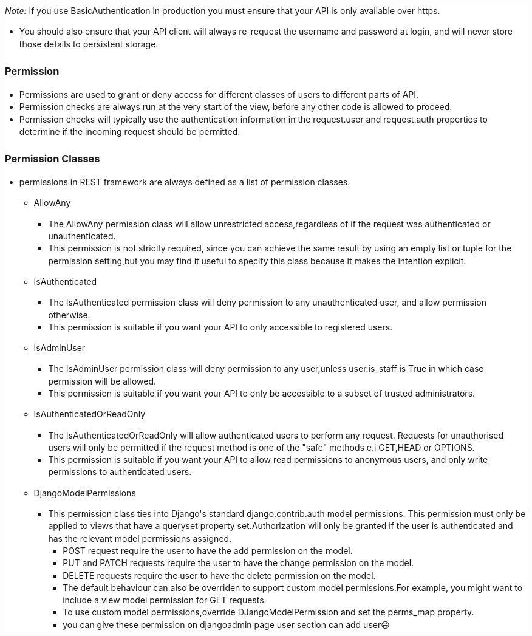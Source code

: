 <em><u>Note:</u></em> If you use BasicAuthentication in production you must ensure that your API is only available over https.

- You should also ensure that your API client will always re-request the username and password at login, and will never store those details to persistent storage.

### Permission

- Permissions are used to grant or deny access for different classes of users to different parts of API.
- Permission checks are always run at the very start of the view, before any other code is allowed to proceed.
- Permission checks will typically use the authentication information in the request.user and request.auth properties to determine if the incoming request should be permitted.

### Permission Classes

- permissions in REST framework are always defined as a list of permission classes.

  - AllowAny
    - The AllowAny permission class will allow unrestricted access,regardless of if the request was authenticated or unauthenticated.
    - This permission is not strictly required, since you can achieve the same result by using an empty list or tuple for the permission setting,but you may find it useful to specify this class because it makes the intention explicit.

  - IsAuthenticated
    - The IsAuthenticated permission class will deny permission to any unauthenticated user, and allow permission otherwise.
    - This permission is suitable if you want your API to only accessible to registered users.

  - IsAdminUser
    - The IsAdminUser permission class will deny permission to any user,unless user.is_staff is True in which case permission will be allowed.
    - This permission is suitable if you want your API to only be accessible to a subset of trusted administrators.

  - IsAuthenticatedOrReadOnly
    - The IsAuthenticatedOrReadOnly will allow authenticated users to perform any request. Requests for unauthorised users will only be permitted if the request method is one of the "safe" methods e.i GET,HEAD or OPTIONS.
    - This permission is suitable if you want your API to allow read permissions to anonymous users, and only write permissions to authenticated users.

  - DjangoModelPermissions
    - This permission class ties into Django's standard django.contrib.auth model permissions. This permission must only be applied to views that have a queryset property set.Authorization will only be granted if the user is authenticated and has the relevant model permissions assigned.
      - POST request require the user to have the add permission on the model.
      - PUT and PATCH requests require the user to have the change permission on the model.
      - DELETE requests require the user to have the delete permission on the model.
      - The default behaviour can also be overriden to support custom model permissions.For example, you might want to include a view model permission for GET requests.
      - To use custom model permissions,override DJangoModelPermission and set the perms_map property.
      - you can give these permission on djangoadmin page user section can add user😃

